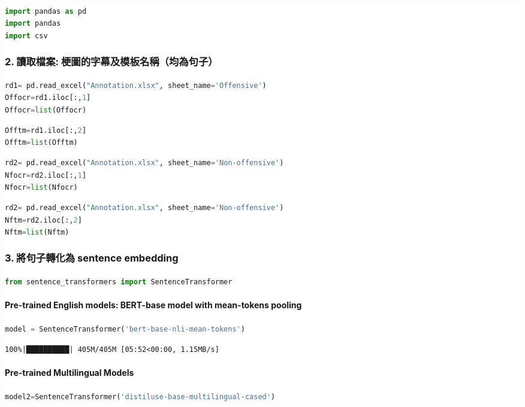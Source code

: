 

```python
import pandas as pd
import pandas
import csv
```

### 2. 讀取檔案: 梗圖的字幕及模板名稱（均為句子）


```python
rd1= pd.read_excel("Annotation.xlsx", sheet_name='Offensive')
Offocr=rd1.iloc[:,1]
Offocr=list(Offocr)
```


```python
Offtm=rd1.iloc[:,2]
Offtm=list(Offtm)
```


```python
rd2= pd.read_excel("Annotation.xlsx", sheet_name='Non-offensive')
Nfocr=rd2.iloc[:,1]
Nfocr=list(Nfocr)

```


```python
rd2= pd.read_excel("Annotation.xlsx", sheet_name='Non-offensive')
Nftm=rd2.iloc[:,2]
Nftm=list(Nftm)
```

### 3. 將句子轉化為 sentence embedding


```python
from sentence_transformers import SentenceTransformer
```

#### Pre-trained English models: BERT-base model with mean-tokens pooling


```python
model = SentenceTransformer('bert-base-nli-mean-tokens')
```

    100%|██████████| 405M/405M [05:52<00:00, 1.15MB/s]   


#### Pre-trained Multilingual Models


```python
model2=SentenceTransformer('distiluse-base-multilingual-cased')
```
